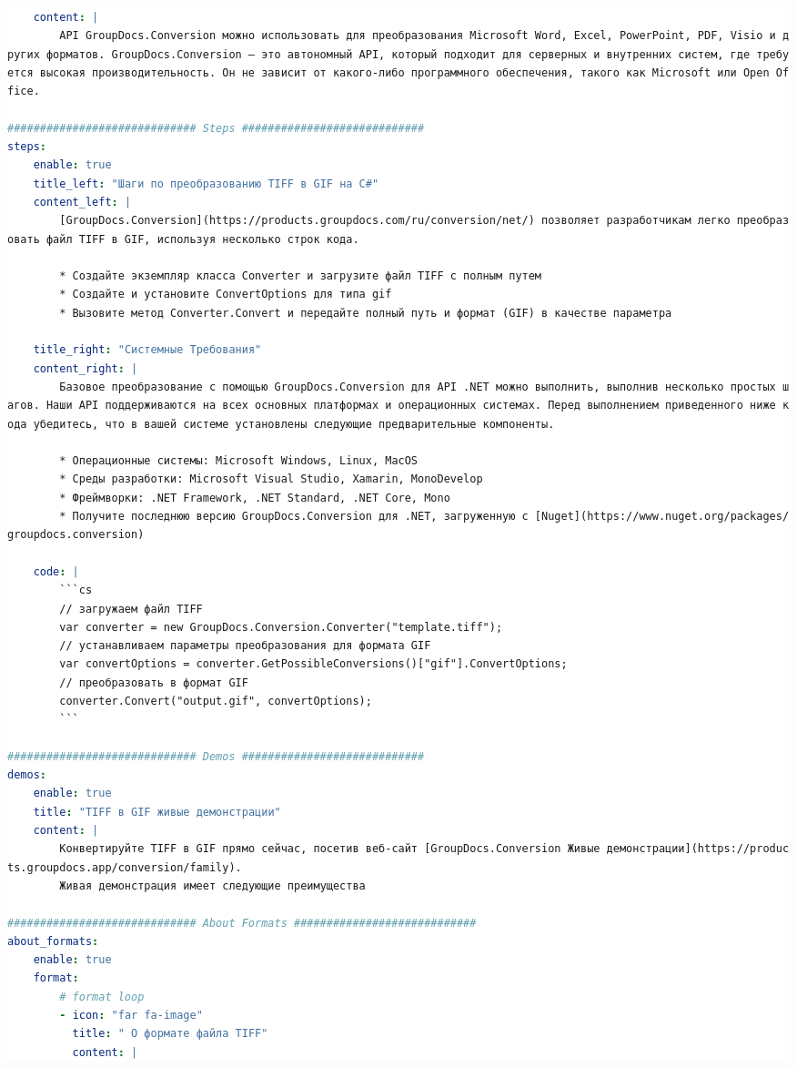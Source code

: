 ```yaml
    content: |
        API GroupDocs.Conversion можно использовать для преобразования Microsoft Word, Excel, PowerPoint, PDF, Visio и других форматов. GroupDocs.Conversion — это автономный API, который подходит для серверных и внутренних систем, где требуется высокая производительность. Он не зависит от какого-либо программного обеспечения, такого как Microsoft или Open Office.

############################# Steps ############################
steps:
    enable: true
    title_left: "Шаги по преобразованию TIFF в GIF на C#"
    content_left: |
        [GroupDocs.Conversion](https://products.groupdocs.com/ru/conversion/net/) позволяет разработчикам легко преобразовать файл TIFF в GIF, используя несколько строк кода.

        * Создайте экземпляр класса Converter и загрузите файл TIFF с полным путем
        * Создайте и установите ConvertOptions для типа gif
        * Вызовите метод Converter.Convert и передайте полный путь и формат (GIF) в качестве параметра
        
    title_right: "Системные Требования"
    content_right: |
        Базовое преобразование с помощью GroupDocs.Conversion для API .NET можно выполнить, выполнив несколько простых шагов. Наши API поддерживаются на всех основных платформах и операционных системах. Перед выполнением приведенного ниже кода убедитесь, что в вашей системе установлены следующие предварительные компоненты.

        * Операционные системы: Microsoft Windows, Linux, MacOS
        * Среды разработки: Microsoft Visual Studio, Xamarin, MonoDevelop
        * Фреймворки: .NET Framework, .NET Standard, .NET Core, Mono
        * Получите последнюю версию GroupDocs.Conversion для .NET, загруженную с [Nuget](https://www.nuget.org/packages/groupdocs.conversion)
        
    code: |
        ```cs
        // загружаем файл TIFF
        var converter = new GroupDocs.Conversion.Converter("template.tiff");
        // устанавливаем параметры преобразования для формата GIF
        var convertOptions = converter.GetPossibleConversions()["gif"].ConvertOptions;
        // преобразовать в формат GIF
        converter.Convert("output.gif", convertOptions);
        ```
        
############################# Demos ############################
demos:
    enable: true
    title: "TIFF в GIF живые демонстрации"
    content: |
        Конвертируйте TIFF в GIF прямо сейчас, посетив веб-сайт [GroupDocs.Conversion Живые демонстрации](https://products.groupdocs.app/conversion/family).
        Живая демонстрация имеет следующие преимущества
        
############################# About Formats ############################
about_formats:
    enable: true
    format:
        # format loop
        - icon: "far fa-image"
          title: " О формате файла TIFF"
          content: |
```